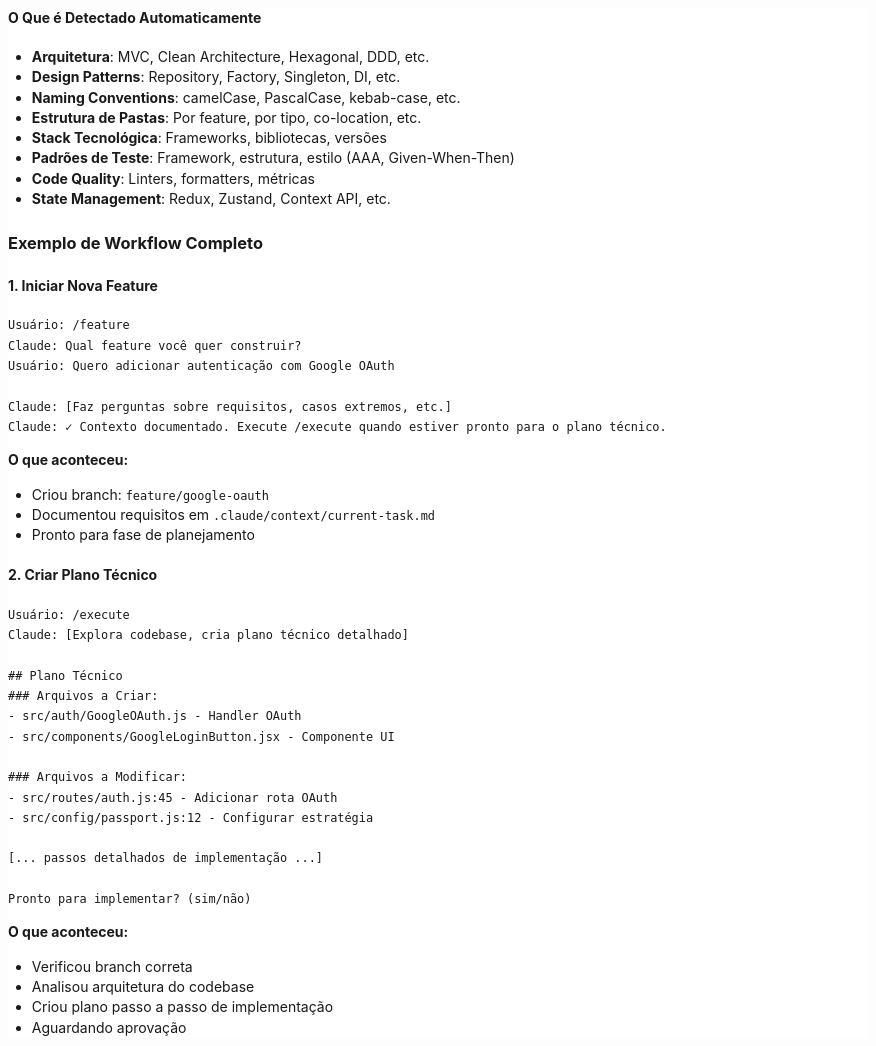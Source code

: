 #### O Que é Detectado Automaticamente

- **Arquitetura**: MVC, Clean Architecture, Hexagonal, DDD, etc.
- **Design Patterns**: Repository, Factory, Singleton, DI, etc.
- **Naming Conventions**: camelCase, PascalCase, kebab-case, etc.
- **Estrutura de Pastas**: Por feature, por tipo, co-location, etc.
- **Stack Tecnológica**: Frameworks, bibliotecas, versões
- **Padrões de Teste**: Framework, estrutura, estilo (AAA, Given-When-Then)
- **Code Quality**: Linters, formatters, métricas
- **State Management**: Redux, Zustand, Context API, etc.

### Exemplo de Workflow Completo

#### 1. Iniciar Nova Feature

```
Usuário: /feature
Claude: Qual feature você quer construir?
Usuário: Quero adicionar autenticação com Google OAuth

Claude: [Faz perguntas sobre requisitos, casos extremos, etc.]
Claude: ✓ Contexto documentado. Execute /execute quando estiver pronto para o plano técnico.
```

**O que aconteceu:**
- Criou branch: `feature/google-oauth`
- Documentou requisitos em `.claude/context/current-task.md`
- Pronto para fase de planejamento

#### 2. Criar Plano Técnico

```
Usuário: /execute
Claude: [Explora codebase, cria plano técnico detalhado]

## Plano Técnico
### Arquivos a Criar:
- src/auth/GoogleOAuth.js - Handler OAuth
- src/components/GoogleLoginButton.jsx - Componente UI

### Arquivos a Modificar:
- src/routes/auth.js:45 - Adicionar rota OAuth
- src/config/passport.js:12 - Configurar estratégia

[... passos detalhados de implementação ...]

Pronto para implementar? (sim/não)
```

**O que aconteceu:**
- Verificou branch correta
- Analisou arquitetura do codebase
- Criou plano passo a passo de implementação
- Aguardando aprovação
